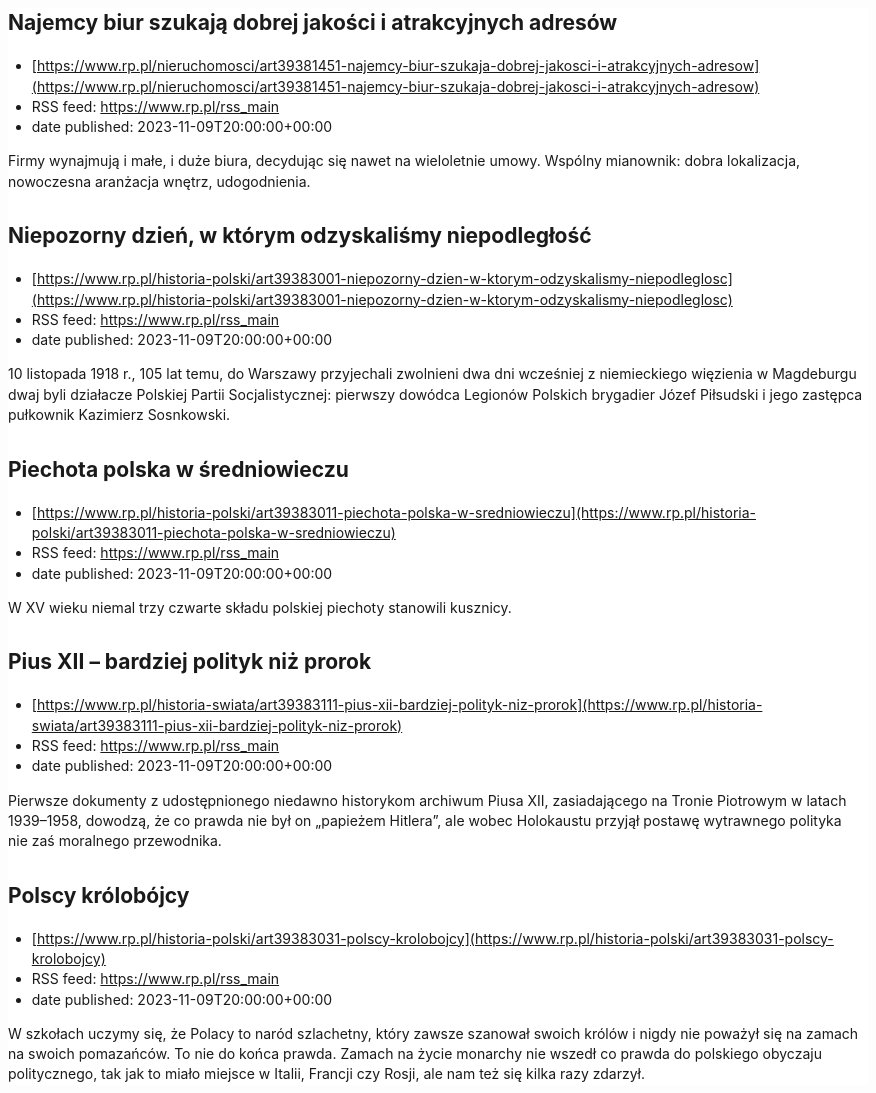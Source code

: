 ## Najemcy biur szukają dobrej jakości i atrakcyjnych adresów
 - [https://www.rp.pl/nieruchomosci/art39381451-najemcy-biur-szukaja-dobrej-jakosci-i-atrakcyjnych-adresow](https://www.rp.pl/nieruchomosci/art39381451-najemcy-biur-szukaja-dobrej-jakosci-i-atrakcyjnych-adresow)
 - RSS feed: https://www.rp.pl/rss_main
 - date published: 2023-11-09T20:00:00+00:00

Firmy wynajmują i małe, i duże biura, decydując się nawet na wieloletnie umowy. Wspólny mianownik: dobra lokalizacja, nowoczesna aranżacja wnętrz, udogodnienia.

## Niepozorny dzień, w którym odzyskaliśmy niepodległość
 - [https://www.rp.pl/historia-polski/art39383001-niepozorny-dzien-w-ktorym-odzyskalismy-niepodleglosc](https://www.rp.pl/historia-polski/art39383001-niepozorny-dzien-w-ktorym-odzyskalismy-niepodleglosc)
 - RSS feed: https://www.rp.pl/rss_main
 - date published: 2023-11-09T20:00:00+00:00

10 listopada 1918 r., 105 lat temu, do Warszawy przyjechali zwolnieni dwa dni wcześniej z niemieckiego więzienia w Magdeburgu dwaj byli działacze Polskiej Partii Socjalistycznej: pierwszy dowódca Legionów Polskich brygadier Józef Piłsudski i jego zastępca pułkownik Kazimierz Sosnkowski.

## Piechota polska w średniowieczu
 - [https://www.rp.pl/historia-polski/art39383011-piechota-polska-w-sredniowieczu](https://www.rp.pl/historia-polski/art39383011-piechota-polska-w-sredniowieczu)
 - RSS feed: https://www.rp.pl/rss_main
 - date published: 2023-11-09T20:00:00+00:00

W XV wieku niemal trzy czwarte składu polskiej piechoty stanowili kusznicy.

## Pius XII – bardziej polityk niż prorok
 - [https://www.rp.pl/historia-swiata/art39383111-pius-xii-bardziej-polityk-niz-prorok](https://www.rp.pl/historia-swiata/art39383111-pius-xii-bardziej-polityk-niz-prorok)
 - RSS feed: https://www.rp.pl/rss_main
 - date published: 2023-11-09T20:00:00+00:00

Pierwsze dokumenty z udostępnionego niedawno historykom archiwum Piusa XII, zasiadającego na Tronie Piotrowym w latach 1939–1958, dowodzą, że co prawda nie był on „papieżem Hitlera”, ale wobec Holokaustu przyjął postawę wytrawnego polityka nie zaś moralnego przewodnika.

## Polscy królobójcy
 - [https://www.rp.pl/historia-polski/art39383031-polscy-krolobojcy](https://www.rp.pl/historia-polski/art39383031-polscy-krolobojcy)
 - RSS feed: https://www.rp.pl/rss_main
 - date published: 2023-11-09T20:00:00+00:00

W szkołach uczymy się, że Polacy to naród szlachetny, który zawsze szanował swoich królów i nigdy nie poważył się na zamach na swoich pomazańców. To nie do końca prawda. Zamach na życie monarchy nie wszedł co prawda do polskiego obyczaju politycznego, tak jak to miało miejsce w Italii, Francji czy Rosji, ale nam też się kilka razy zdarzył.

